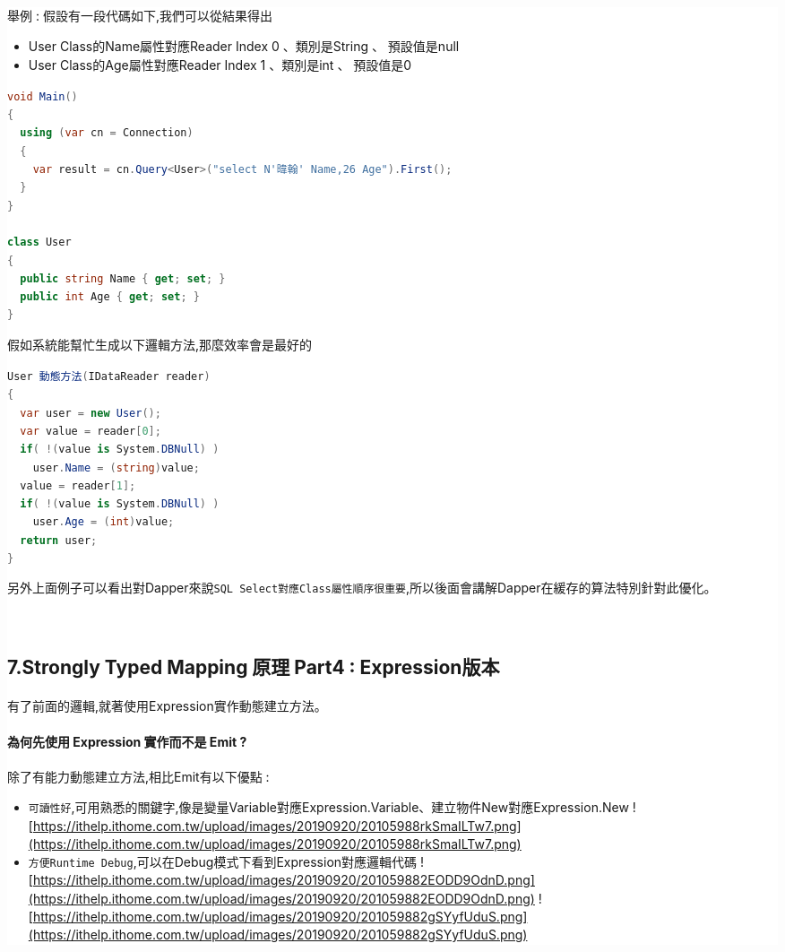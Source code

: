 舉例 : 假設有一段代碼如下,我們可以從結果得出
- User Class的Name屬性對應Reader Index 0 、類別是String 、 預設值是null
- User Class的Age屬性對應Reader Index 1 、類別是int 、 預設值是0
```C#
void Main()
{
  using (var cn = Connection)
  {
    var result = cn.Query<User>("select N'暐翰' Name,26 Age").First();
  }
}

class User
{
  public string Name { get; set; }
  public int Age { get; set; }
}
```

假如系統能幫忙生成以下邏輯方法,那麼效率會是最好的
```C#
User 動態方法(IDataReader reader)
{
  var user = new User();
  var value = reader[0];
  if( !(value is System.DBNull) )
    user.Name = (string)value;
  value = reader[1];
  if( !(value is System.DBNull) )
    user.Age = (int)value;  
  return user;
}
```

另外上面例子可以看出對Dapper來說`SQL Select對應Class屬性順序很重要`,所以後面會講解Dapper在緩存的算法特別針對此優化。



 　 
 　 
## 7.Strongly Typed Mapping 原理 Part4 : Expression版本  <a name="page7"></a>


有了前面的邏輯,就著使用Expression實作動態建立方法。

#### 為何先使用 Expression 實作而不是 Emit ?
除了有能力動態建立方法,相比Emit有以下優點 :
- `可讀性好`,可用熟悉的關鍵字,像是變量Variable對應Expression.Variable、建立物件New對應Expression.New
![https://ithelp.ithome.com.tw/upload/images/20190920/20105988rkSmaILTw7.png](https://ithelp.ithome.com.tw/upload/images/20190920/20105988rkSmaILTw7.png)
- `方便Runtime Debug`,可以在Debug模式下看到Expression對應邏輯代碼
![https://ithelp.ithome.com.tw/upload/images/20190920/201059882EODD9OdnD.png](https://ithelp.ithome.com.tw/upload/images/20190920/201059882EODD9OdnD.png)
![https://ithelp.ithome.com.tw/upload/images/20190920/201059882gSYyfUduS.png](https://ithelp.ithome.com.tw/upload/images/20190920/201059882gSYyfUduS.png)
